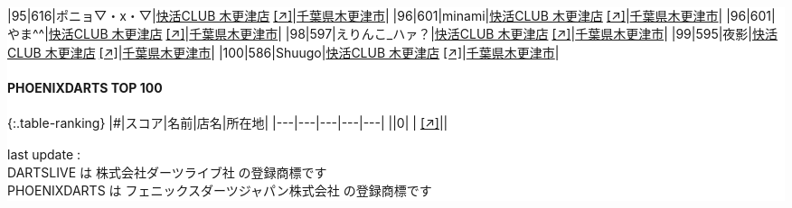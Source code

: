 |95|616|<span class="rank-name-dl">ポニョ▽・x・▽</span>|<a href="/darts/rank/shops/54be3082379b8944fec1ae84bb28bd87.html">快活CLUB 木更津店</a> <a href="https://search.dartslive.com/jp/shop/54be3082379b8944fec1ae84bb28bd87">[↗]</a>|<a href="/darts/rank/千葉県/木更津市">千葉県木更津市</a>|
|96|601|<span class="rank-name-dl">minami</span>|<a href="/darts/rank/shops/54be3082379b8944fec1ae84bb28bd87.html">快活CLUB 木更津店</a> <a href="https://search.dartslive.com/jp/shop/54be3082379b8944fec1ae84bb28bd87">[↗]</a>|<a href="/darts/rank/千葉県/木更津市">千葉県木更津市</a>|
|96|601|<span class="rank-name-dl">やま^^</span>|<a href="/darts/rank/shops/54be3082379b8944fec1ae84bb28bd87.html">快活CLUB 木更津店</a> <a href="https://search.dartslive.com/jp/shop/54be3082379b8944fec1ae84bb28bd87">[↗]</a>|<a href="/darts/rank/千葉県/木更津市">千葉県木更津市</a>|
|98|597|<span class="rank-name-dl">えりんこ_ハァ？</span>|<a href="/darts/rank/shops/54be3082379b8944fec1ae84bb28bd87.html">快活CLUB 木更津店</a> <a href="https://search.dartslive.com/jp/shop/54be3082379b8944fec1ae84bb28bd87">[↗]</a>|<a href="/darts/rank/千葉県/木更津市">千葉県木更津市</a>|
|99|595|<span class="rank-name-dl">夜影</span>|<a href="/darts/rank/shops/54be3082379b8944fec1ae84bb28bd87.html">快活CLUB 木更津店</a> <a href="https://search.dartslive.com/jp/shop/54be3082379b8944fec1ae84bb28bd87">[↗]</a>|<a href="/darts/rank/千葉県/木更津市">千葉県木更津市</a>|
|100|586|<span class="rank-name-dl">Shuugo</span>|<a href="/darts/rank/shops/54be3082379b8944fec1ae84bb28bd87.html">快活CLUB 木更津店</a> <a href="https://search.dartslive.com/jp/shop/54be3082379b8944fec1ae84bb28bd87">[↗]</a>|<a href="/darts/rank/千葉県/木更津市">千葉県木更津市</a>|


#### PHOENIXDARTS TOP 100



{:.table-ranking}
|#|スコア|名前|店名|所在地|
|---|---|---|---|---|
||0|<span class="rank-name-dl"> </span>|<a href="/darts/rank/shops/.html"></a> <a href="">[↗]</a>|<a href="/darts/rank//"></a>|


<div class="footer border-top border-gray-light mt-5 pt-3 text-right text-gray">
    last update : <span style="font-weight: italic" id="foot_last_modified"></span><br />
    DARTSLIVE は 株式会社ダーツライブ社 の登録商標です<br />
    PHOENIXDARTS は フェニックスダーツジャパン株式会社 の登録商標です<br />
</div>

<script src="https://cdnjs.cloudflare.com/ajax/libs/jquery.tablesorter/2.31.3/js/jquery.tablesorter.min.js" integrity="sha512-qzgd5cYSZcosqpzpn7zF2ZId8f/8CHmFKZ8j7mU4OUXTNRd5g+ZHBPsgKEwoqxCtdQvExE5LprwwPAgoicguNg==" crossorigin="anonymous" referrerpolicy="no-referrer"></script>
<link rel="stylesheet" href="https://cdnjs.cloudflare.com/ajax/libs/jquery.tablesorter/2.31.3/css/theme.default.min.css" integrity="sha512-wghhOJkjQX0Lh3NSWvNKeZ0ZpNn+SPVXX1Qyc9OCaogADktxrBiBdKGDoqVUOyhStvMBmJQ8ZdMHiR3wuEq8+w==" crossorigin="anonymous" referrerpolicy="no-referrer" />
<script>
$(function() {
    $(".table-ranking").tablesorter({sortList:[[0, 0]]});
    $("#foot_last_modified").text(formatDate(new Date(document.lastModified), 'yyyy-MM-dd HH:mm:ss'));
});
</script>

<script async src="https://platform.twitter.com/widgets.js" charset="utf-8"></script>
